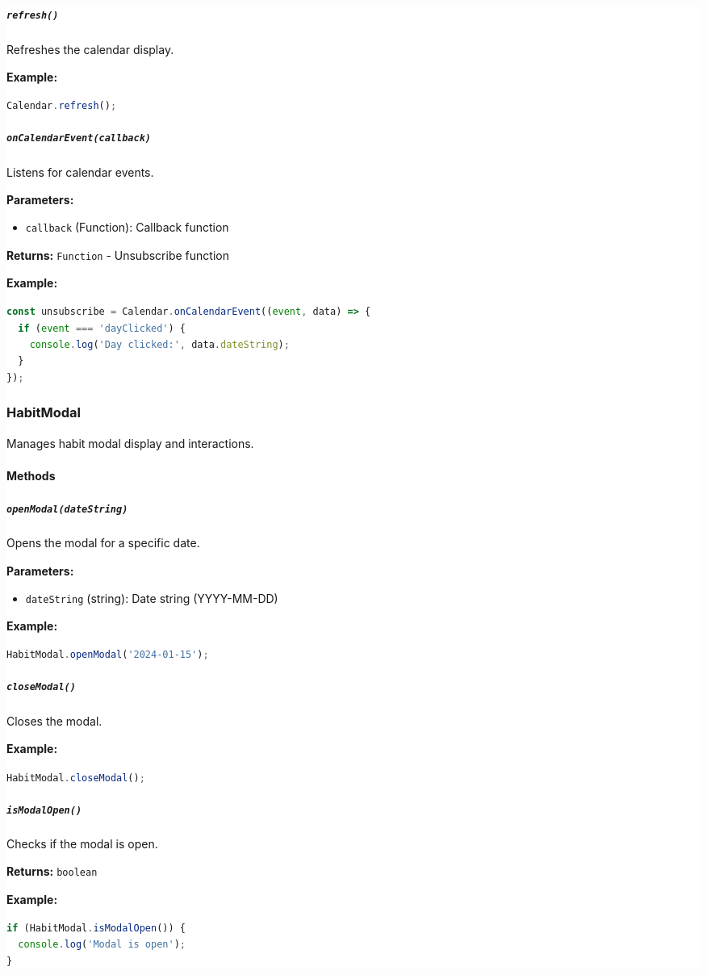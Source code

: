 ##### `refresh()`
Refreshes the calendar display.

**Example:**
```javascript
Calendar.refresh();
```

##### `onCalendarEvent(callback)`
Listens for calendar events.

**Parameters:**
- `callback` (Function): Callback function

**Returns:** `Function` - Unsubscribe function

**Example:**
```javascript
const unsubscribe = Calendar.onCalendarEvent((event, data) => {
  if (event === 'dayClicked') {
    console.log('Day clicked:', data.dateString);
  }
});
```

### HabitModal

Manages habit modal display and interactions.

#### Methods

##### `openModal(dateString)`
Opens the modal for a specific date.

**Parameters:**
- `dateString` (string): Date string (YYYY-MM-DD)

**Example:**
```javascript
HabitModal.openModal('2024-01-15');
```

##### `closeModal()`
Closes the modal.

**Example:**
```javascript
HabitModal.closeModal();
```

##### `isModalOpen()`
Checks if the modal is open.

**Returns:** `boolean`

**Example:**
```javascript
if (HabitModal.isModalOpen()) {
  console.log('Modal is open');
}
```
